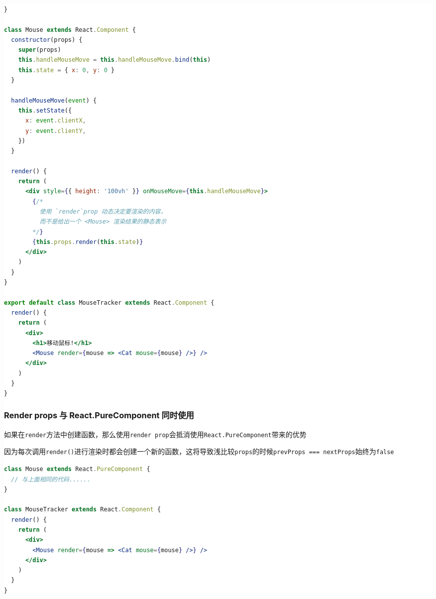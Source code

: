 ```jsx
}

class Mouse extends React.Component {
  constructor(props) {
    super(props)
    this.handleMouseMove = this.handleMouseMove.bind(this)
    this.state = { x: 0, y: 0 }
  }

  handleMouseMove(event) {
    this.setState({
      x: event.clientX,
      y: event.clientY,
    })
  }

  render() {
    return (
      <div style={{ height: '100vh' }} onMouseMove={this.handleMouseMove}>
        {/*
          使用 `render`prop 动态决定要渲染的内容，
          而不是给出一个 <Mouse> 渲染结果的静态表示
        */}
        {this.props.render(this.state)}
      </div>
    )
  }
}

export default class MouseTracker extends React.Component {
  render() {
    return (
      <div>
        <h1>移动鼠标!</h1>
        <Mouse render={mouse => <Cat mouse={mouse} />} />
      </div>
    )
  }
}
```

### Render props 与 React.PureComponent 同时使用

如果在`render`方法中创建函数，那么使用`render prop`会抵消使用`React.PureComponent`带来的优势

因为每次调用`render()`进行渲染时都会创建一个新的函数，这将导致浅比较`props`的时候`prevProps === nextProps`始终为`false`

```jsx
class Mouse extends React.PureComponent {
  // 与上面相同的代码......
}

class MouseTracker extends React.Component {
  render() {
    return (
      <div>
        <Mouse render={mouse => <Cat mouse={mouse} />} />
      </div>
    )
  }
}
```
